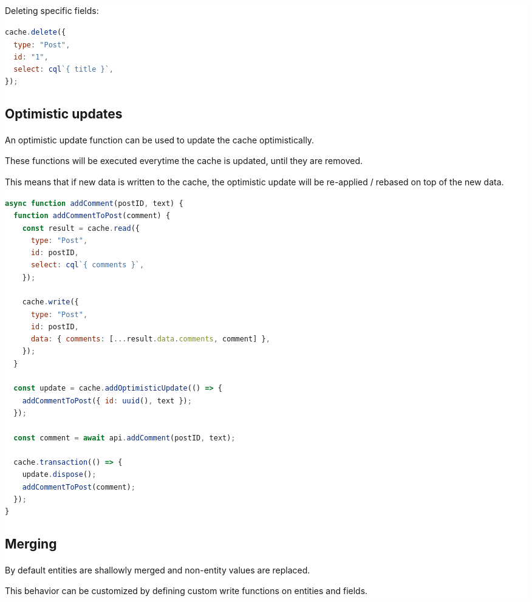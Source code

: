 Deleting specific fields:

```js
cache.delete({
  type: "Post",
  id: "1",
  select: cql`{ title }`,
});
```

## Optimistic updates

An optimistic update function can be used to update the cache optimistically.

These functions will be executed everytime the cache is updated, until they are removed.

This means that if new data is written to the cache, the optimistic update will be re-applied / rebased on top of the new data.

```js
async function addComment(postID, text) {
  function addCommentToPost(comment) {
    const result = cache.read({
      type: "Post",
      id: postID,
      select: cql`{ comments }`,
    });

    cache.write({
      type: "Post",
      id: postID,
      data: { comments: [...result.data.comments, comment] },
    });
  }

  const update = cache.addOptimisticUpdate(() => {
    addCommentToPost({ id: uuid(), text });
  });

  const comment = await api.addComment(postID, text);

  cache.transaction(() => {
    update.dispose();
    addCommentToPost(comment);
  });
}
```

## Merging

By default entities are shallowly merged and non-entity values are replaced.

This behavior can be customized by defining custom write functions on entities and fields.
